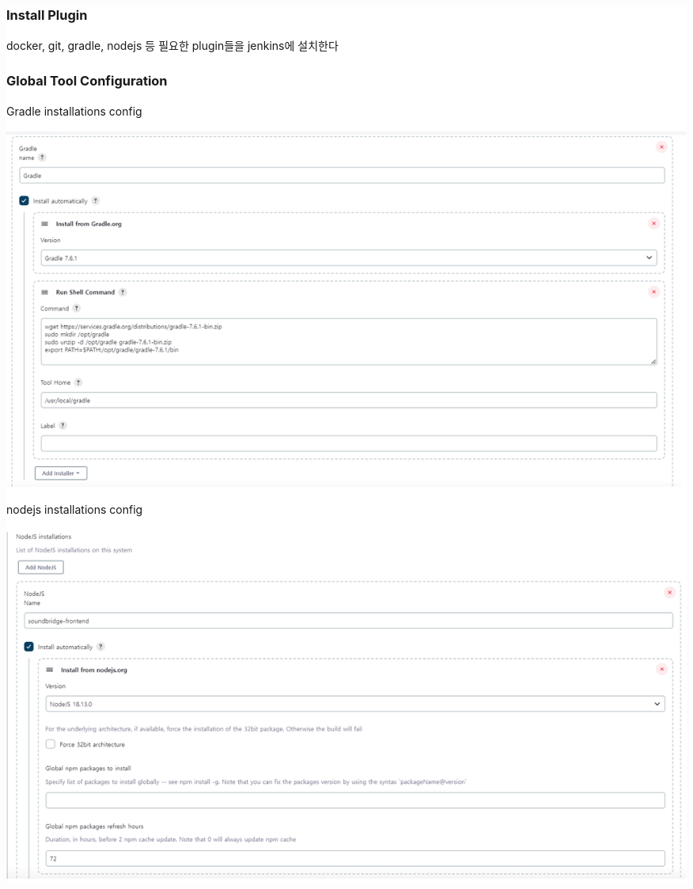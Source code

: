 ### Install Plugin

docker, git, gradle, nodejs 등 필요한 plugin들을 jenkins에 설치한다

### Global Tool Configuration

Gradle installations config

![](./assets/gradleinstall.png)

nodejs installations config

![](./assets/nodeinstall.png)
